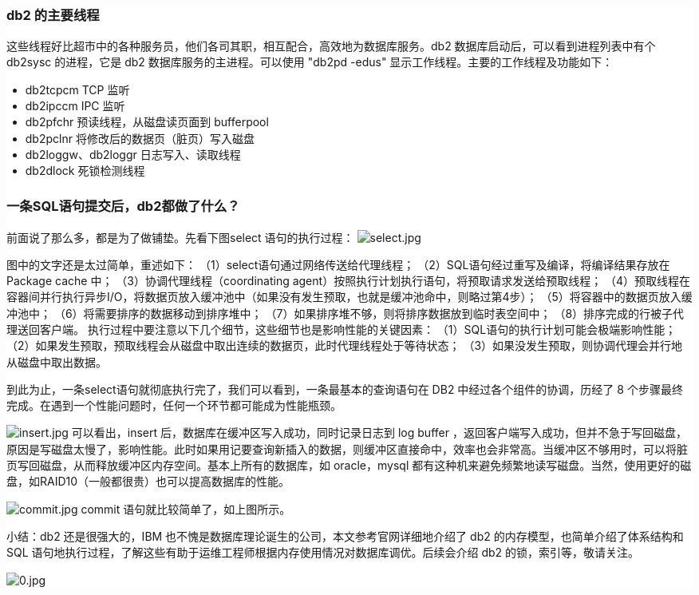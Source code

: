 
### db2 的主要线程
 这些线程好比超市中的各种服务员，他们各司其职，相互配合，高效地为数据库服务。db2 数据库启动后，可以看到进程列表中有个 db2sysc 的进程，它是 db2 数据库服务的主进程。可以使用 "db2pd -edus" 显示工作线程。主要的工作线程及功能如下：
- db2tcpcm TCP 监听
- db2ipccm IPC 监听
- db2pfchr 预读线程，从磁盘读页面到 bufferpool
- db2pclnr 将修改后的数据页（脏页）写入磁盘
- db2loggw、db2loggr 日志写入、读取线程
- db2dlock 死锁检测线程


### 一条SQL语句提交后，db2都做了什么？
前面说了那么多，都是为了做铺垫。先看下图select 语句的执行过程：
![select.jpg](https://upload-images.jianshu.io/upload_images/12989993-0ef627e0c59e1de0.jpg?imageMogr2/auto-orient/strip%7CimageView2/2/w/1240)

图中的文字还是太过简单，重述如下：
（1）select语句通过网络传送给代理线程；
（2）SQL语句经过重写及编译，将编译结果存放在 Package cache 中；
（3）协调代理线程（coordinating agent）按照执行计划执行语句，将预取请求发送给预取线程；
（4）预取线程在容器间并行执行异步I/O，将数据页放入缓冲池中（如果没有发生预取，也就是缓冲池命中，则略过第4步）；
（5）将容器中的数据页放入缓冲池中；
（6）将需要排序的数据移动到排序堆中；
（7）如果排序堆不够，则将排序数据放到临时表空间中；
（8）排序完成的行被子代理送回客户端。
执行过程中要注意以下几个细节，这些细节也是影响性能的关键因素：
（1）SQL语句的执行计划可能会极端影响性能；
（2）如果发生预取，预取线程会从磁盘中取出连续的数据页，此时代理线程处于等待状态；
（3）如果没发生预取，则协调代理会并行地从磁盘中取出数据。

到此为止，一条select语句就彻底执行完了，我们可以看到，一条最基本的查询语句在 DB2 中经过各个组件的协调，历经了 8 个步骤最终完成。在遇到一个性能问题时，任何一个环节都可能成为性能瓶颈。

![insert.jpg](https://upload-images.jianshu.io/upload_images/12989993-c55cd14df97f03fa.jpg?imageMogr2/auto-orient/strip%7CimageView2/2/w/1240)
可以看出，insert 后，数据库在缓冲区写入成功，同时记录日志到 log buffer ，返回客户端写入成功，但并不急于写回磁盘，原因是写磁盘太慢了，影响性能。此时如果用记要查询新插入的数据，则缓冲区直接命中，效率也会非常高。当缓冲区不够用时，可以将脏页写回磁盘，从而释放缓冲区内存空间。基本上所有的数据库，如 oracle，mysql 都有这种机来避免频繁地读写磁盘。当然，使用更好的磁盘，如RAID10（一般都很贵）也可以提高数据库的性能。

![commit.jpg](https://upload-images.jianshu.io/upload_images/12989993-61670cd447d5ca5b.jpg?imageMogr2/auto-orient/strip%7CimageView2/2/w/1240)
commit 语句就比较简单了，如上图所示。

小结：db2 还是很强大的，IBM 也不愧是数据库理论诞生的公司，本文参考官网详细地介绍了 db2 的内存模型，也简单介绍了体系结构和 SQL 语句地执行过程，了解这些有助于运维工程师根据内存使用情况对数据库调优。后续会介绍 db2 的锁，索引等，敬请关注。

![0.jpg](https://upload-images.jianshu.io/upload_images/12989993-71e17d30e780aab3.jpg?imageMogr2/auto-orient/strip%7CimageView2/2/w/1240)


